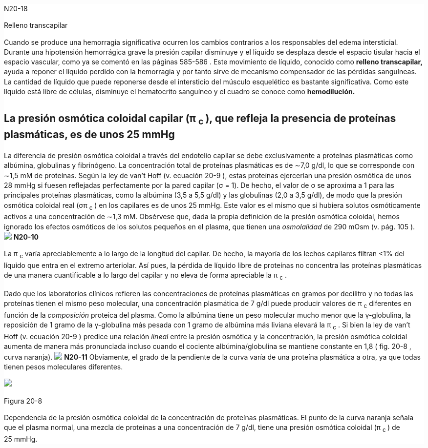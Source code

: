 N20-18

Relleno transcapilar

Cuando se produce una hemorragia significativa ocurren los cambios contrarios a los responsables del edema intersticial. Durante una hipotensión hemorrágica grave la presión capilar disminuye y el líquido se desplaza desde el espacio tisular hacia el espacio vascular, como ya se comentó en las páginas 585-586 . Este movimiento de líquido, conocido como **relleno transcapilar,** ayuda a reponer el líquido perdido con la hemorragia y por tanto sirve de mecanismo compensador de las pérdidas sanguíneas. La cantidad de líquido que puede reponerse desde el intersticio del músculo esquelético es bastante significativa. Como este líquido está libre de células, disminuye el hematocrito sanguíneo y el cuadro se conoce como **hemodilución.**

## La presión osmótica coloidal capilar (π <sub>c </sub> ), que refleja la presencia de proteínas plasmáticas, es de unos 25 mmHg

La diferencia de presión osmótica coloidal a través del endotelio capilar se debe exclusivamente a proteínas plasmáticas como albúmina, globulinas y fibrinógeno. La concentración total de proteínas plasmáticas es de ∼7,0 g/dl, lo que se corresponde con ∼1,5 mM de proteínas. Según la ley de van’t Hoff (v. ecuación 20-9 ), estas proteínas ejercerían una presión osmótica de unos 28 mmHg si fuesen reflejadas perfectamente por la pared capilar (σ = 1). De hecho, el valor de σ se aproxima a 1 para las principales proteínas plasmáticas, como la albúmina (3,5 a 5,5 g/dl) y las globulinas (2,0 a 3,5 g/dl), de modo que la presión osmótica coloidal real (σπ <sub>c</sub> ) en los capilares es de unos 25 mmHg. Este valor es el mismo que si hubiera solutos osmóticamente activos a una concentración de ∼1,3 mM. Obsérvese que, dada la propia definición de la presión osmótica coloidal, hemos ignorado los efectos osmóticos de los solutos pequeños en el plasma, que tienen una _osmolalidad_ de 290 mOsm (v. pág. 105 ). ![](https://www.clinicalkey.com/student/api/content/inline-image?eid=3-s2.0-B978849113125000020X&path=C20160024348/B978849113125000020X/u20-101-9788491131250.jpg) **N20-10**

La π <sub>c</sub> varía apreciablemente a lo largo de la longitud del capilar. De hecho, la mayoría de los lechos capilares filtran <1% del líquido que entra en el extremo arteriolar. Así pues, la pérdida de líquido libre de proteínas no concentra las proteínas plasmáticas de una manera cuantificable a lo largo del capilar y no eleva de forma apreciable la π <sub>c</sub> .

Dado que los laboratorios clínicos refieren las concentraciones de proteínas plasmáticas en gramos por decilitro y no todas las proteínas tienen el mismo peso molecular, una concentración plasmática de 7 g/dl puede producir valores de π <sub>c</sub> diferentes en función de la _composición_ proteica del plasma. Como la albúmina tiene un peso molecular mucho menor que la γ-globulina, la reposición de 1 gramo de la γ-globulina más pesada con 1 gramo de albúmina más liviana elevará la π <sub>c</sub> . Si bien la ley de van’t Hoff (v. ecuación 20-9 ) predice una relación _lineal_ entre la presión osmótica y la concentración, la presión osmótica coloidal aumenta de manera más pronunciada incluso cuando el cociente albúmina/globulina se mantiene constante en 1,8 ( fig. 20-8 , curva naranja). ![](https://www.clinicalkey.com/student/api/content/inline-image?eid=3-s2.0-B978849113125000020X&path=C20160024348/B978849113125000020X/u20-101-9788491131250.jpg) **N20-11** Obviamente, el grado de la pendiente de la curva varía de una proteína plasmática a otra, ya que todas tienen pesos moleculares diferentes.

![](https://www.clinicalkey.com/student/api/content/imageByEntitlement/3-s2.0-B978849113125000020X-f20-08-9788491131250)

Figura 20-8

Dependencia de la presión osmótica coloidal de la concentración de proteínas plasmáticas. El punto de la curva naranja señala que el plasma normal, una mezcla de proteínas a una concentración de 7 g/dl, tiene una presión osmótica coloidal (π <sub>c </sub> ) de 25 mmHg.
